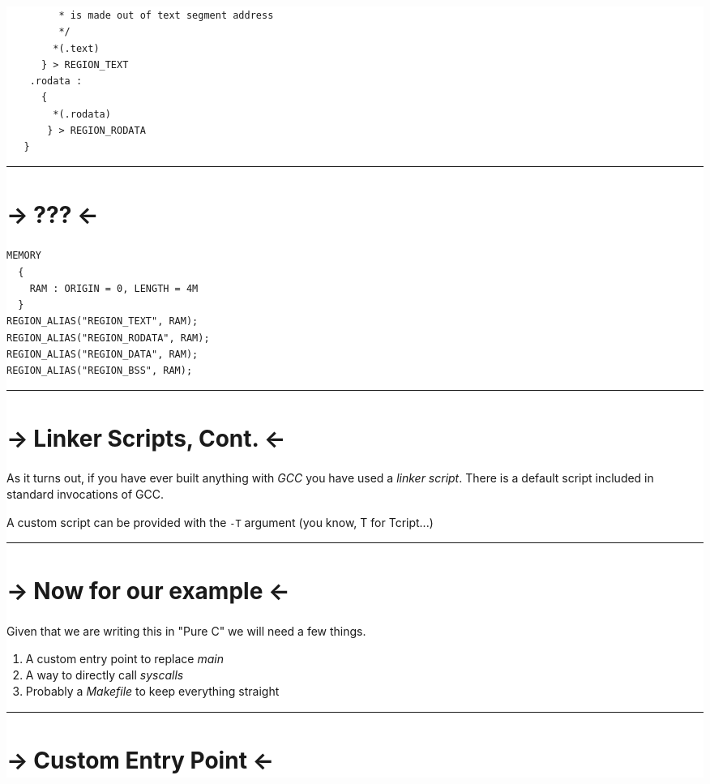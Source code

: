 ```
         * is made out of text segment address
         */
        *(.text)
      } > REGION_TEXT
    .rodata :
      {
        *(.rodata)
       } > REGION_RODATA
   }
```

---

-> ??? <-
=========

```
MEMORY
  {
    RAM : ORIGIN = 0, LENGTH = 4M
  }
REGION_ALIAS("REGION_TEXT", RAM);
REGION_ALIAS("REGION_RODATA", RAM);
REGION_ALIAS("REGION_DATA", RAM);
REGION_ALIAS("REGION_BSS", RAM);

```


---

-> Linker Scripts, Cont. <-
=

As it turns out, if you have ever built anything with *GCC* 
you have used a *linker script*. There is a default script
included in standard invocations of GCC. 

A custom script can be provided with the `-T` argument 
(you know, T for Tcript...)


---

-> Now for our example <-
=========================

Given that we are writing this in "Pure C" we will need a few things. 

1. A custom entry point to replace *main*
2. A way to directly call *syscalls*
3. Probably a *Makefile* to keep everything straight

---

-> Custom Entry Point <-
========================
